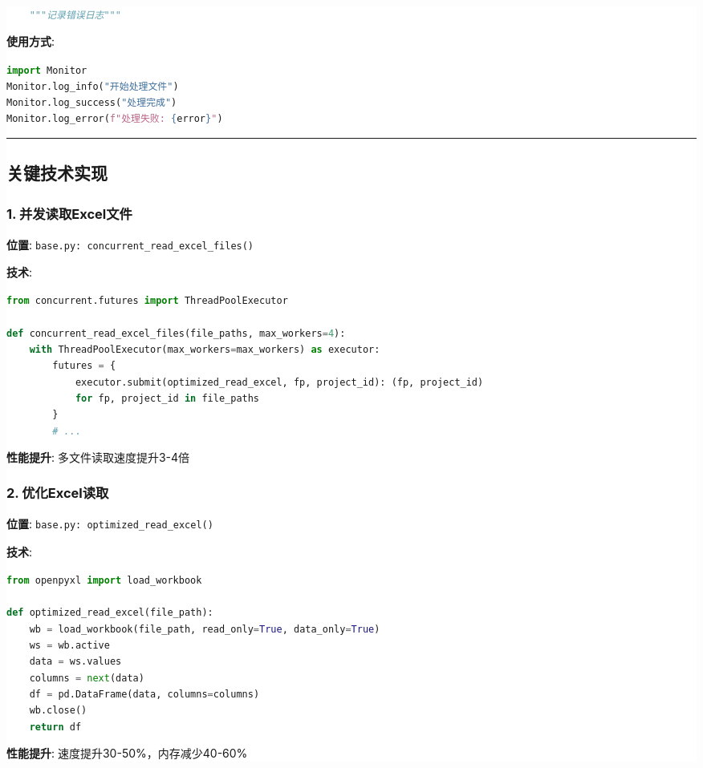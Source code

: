```python
    """记录错误日志"""
```

**使用方式**:
```python
import Monitor
Monitor.log_info("开始处理文件")
Monitor.log_success("处理完成")
Monitor.log_error(f"处理失败: {error}")
```

---

## 关键技术实现

### 1. 并发读取Excel文件

**位置**: `base.py: concurrent_read_excel_files()`

**技术**:
```python
from concurrent.futures import ThreadPoolExecutor

def concurrent_read_excel_files(file_paths, max_workers=4):
    with ThreadPoolExecutor(max_workers=max_workers) as executor:
        futures = {
            executor.submit(optimized_read_excel, fp, project_id): (fp, project_id)
            for fp, project_id in file_paths
        }
        # ...
```

**性能提升**: 多文件读取速度提升3-4倍

### 2. 优化Excel读取

**位置**: `base.py: optimized_read_excel()`

**技术**:
```python
from openpyxl import load_workbook

def optimized_read_excel(file_path):
    wb = load_workbook(file_path, read_only=True, data_only=True)
    ws = wb.active
    data = ws.values
    columns = next(data)
    df = pd.DataFrame(data, columns=columns)
    wb.close()
    return df
```

**性能提升**: 速度提升30-50%，内存减少40-60%
